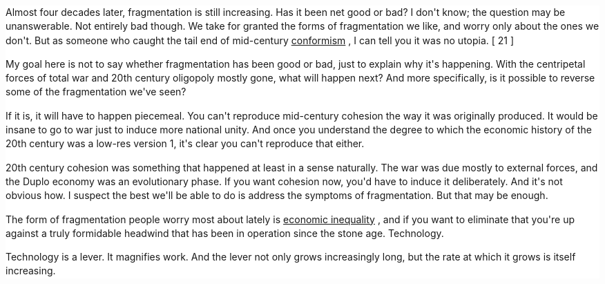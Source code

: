 
  

 Almost four decades later, fragmentation is still increasing. Has
it been net good or bad? I don't know; the question may be
unanswerable. Not entirely bad though. We take for granted the
forms of fragmentation we like, and worry only about the ones we
don't. But as someone who caught the tail end of mid\-century
 [conformism](https://books.google.com/ngrams/graph?content=well-adjusted&year_start=1800&year_end=2000&corpus=15&smoothing=3)
 , 
I can tell you it was no utopia.
 \[
 21
 ]
   

  

 My goal here is not to say whether fragmentation has been good or
bad, just to explain why it's happening. With the centripetal
forces of total war and 20th century oligopoly mostly gone, what
will happen next? And more specifically, is it possible to reverse
some of the fragmentation we've seen?
   

  

 If it is, it will have to happen piecemeal. You can't reproduce
mid\-century cohesion the way it was originally produced. It would
be insane to go to war just to induce more national unity. And
once you understand the degree to which the economic history of the
20th century was a low\-res version 1, it's clear you can't reproduce
that either.
   

  

 20th century cohesion was something that happened at least in a
sense naturally. The war was due mostly to external forces, and
the Duplo economy was an evolutionary phase. If you want cohesion
now, you'd have to induce it deliberately. And it's not obvious
how. I suspect the best we'll be able to do is address the symptoms
of fragmentation. But that may be enough.
   

  

 The form of fragmentation people worry most about lately is
 [economic inequality](https://paulgraham.com/ineq.html)
 , and if you want to eliminate
that you're up against a truly formidable headwind that has
been in operation since the stone age. Technology.
   

  

 Technology is
a lever. It magnifies work. And the lever not only grows increasingly
long, but the rate at which it grows is itself increasing.
   
